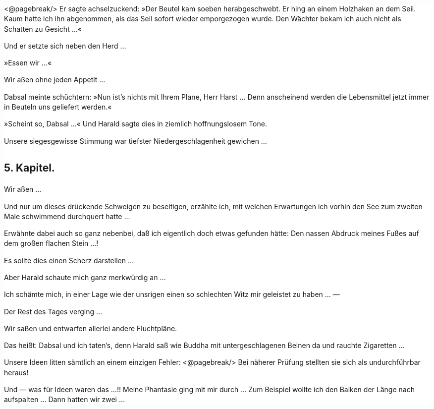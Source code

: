 <@pagebreak/>
Er sagte achselzuckend: »Der Beutel kam soeben herabgeschwebt.
Er hing an einem Holzhaken an dem Seil.
Kaum hatte ich ihn abgenommen, als das Seil sofort wieder
emporgezogen wurde. Den Wächter bekam ich auch nicht
als Schatten zu Gesicht …«

Und er setzte sich neben den Herd …

»Essen wir …«

Wir aßen ohne jeden Appetit …

Dabsal meinte schüchtern: »Nun ist’s nichts mit Ihrem
Plane, Herr Harst … Denn anscheinend werden die Lebensmittel
jetzt immer in Beuteln uns geliefert werden.«

»Scheint so, Dabsal …« Und Harald sagte dies in
ziemlich hoffnungslosem Tone.

Unsere siegesgewisse Stimmung war tiefster Niedergeschlagenheit
gewichen …

<h2>5. Kapitel.</h2>

Wir aßen …

Und nur um dieses drückende Schweigen zu beseitigen,
erzählte ich, mit welchen Erwartungen ich vorhin den See
zum zweiten Male schwimmend durchquert hatte …

Erwähnte dabei auch so ganz nebenbei, daß ich eigentlich
doch etwas gefunden hätte: Den nassen Abdruck meines
Fußes auf dem großen flachen Stein …!

Es sollte dies einen Scherz darstellen …

Aber Harald schaute mich ganz merkwürdig an …

Ich schämte mich, in einer Lage wie der unsrigen einen
so schlechten Witz mir geleistet zu haben … —

Der Rest des Tages verging …

Wir saßen und entwarfen allerlei andere Fluchtpläne.

Das heißt: Dabsal und ich taten’s, denn Harald saß
wie Buddha mit untergeschlagenen Beinen da und rauchte
Zigaretten …

Unsere Ideen litten sämtlich an einem einzigen Fehler:
<@pagebreak/>
Bei näherer Prüfung stellten sie sich als undurchführbar
heraus!

Und — was für Ideen waren das …!! Meine Phantasie
ging mit mir durch … Zum Beispiel wollte ich den
Balken der Länge nach aufspalten … Dann hatten wir
zwei …
